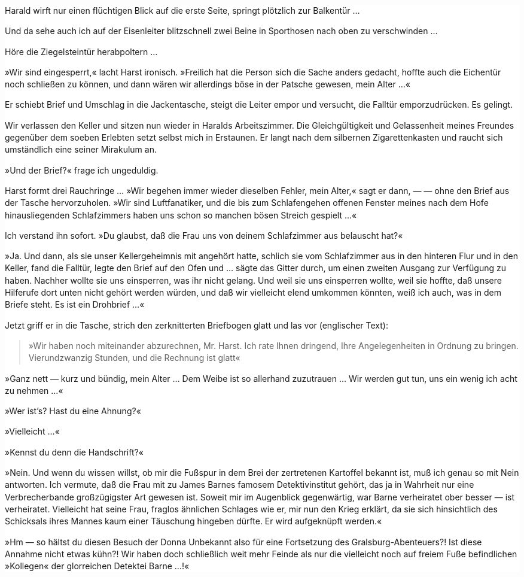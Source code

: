 Harald wirft nur einen flüchtigen Blick auf die erste Seite, springt plötzlich zur Balkentür …

Und da sehe auch ich auf der Eisenleiter blitzschnell zwei Beine in Sporthosen nach oben zu verschwinden …

Höre die Ziegelsteintür herabpoltern …

»Wir sind eingesperrt,« lacht Harst ironisch. »Freilich hat die Person sich die Sache anders gedacht, hoffte auch die Eichentür noch schließen zu können, und dann wären wir allerdings böse in der Patsche gewesen, mein Alter …«

Er schiebt Brief und Umschlag in die Jackentasche, steigt die Leiter empor und versucht, die Falltür emporzudrücken. Es gelingt.

Wir verlassen den Keller und sitzen nun wieder in Haralds Arbeitszimmer. Die Gleichgültigkeit und Gelassenheit meines Freundes gegenüber dem soeben Erlebten setzt selbst mich in Erstaunen. Er langt nach dem silbernen Zigarettenkasten und raucht sich umständlich eine seiner Mirakulum an.

»Und der Brief?« frage ich ungeduldig.

Harst formt drei Rauchringe … »Wir begehen immer wieder dieselben Fehler, mein Alter,« sagt er dann, — — ohne den Brief aus der Tasche hervorzuholen. »Wir sind Luftfanatiker, und die bis zum Schlafengehen offenen Fenster meines nach dem Hofe hinausliegenden Schlafzimmers haben uns schon so manchen bösen Streich gespielt …«

Ich verstand ihn sofort. »Du glaubst, daß die Frau uns von deinem Schlafzimmer aus belauscht hat?«

»Ja. Und dann, als sie unser Kellergeheimnis mit angehört hatte, schlich sie vom Schlafzimmer aus in den hinteren Flur und in den Keller, fand die Falltür, legte den Brief auf den Ofen und … sägte das Gitter durch, um einen zweiten Ausgang zur Verfügung zu haben. Nachher wollte sie uns einsperren, was ihr nicht gelang. Und weil sie uns einsperren wollte, weil sie hoffte, daß unsere Hilferufe dort unten nicht gehört werden würden, und daß wir vielleicht elend umkommen könnten, weiß ich auch, was in dem Briefe steht. Es ist ein Drohbrief …«

Jetzt griff er in die Tasche, strich den zerknitterten Briefbogen glatt und las vor (englischer Text):

> »Wir haben noch miteinander abzurechnen, Mr. Harst. Ich rate Ihnen dringend, Ihre Angelegenheiten in Ordnung zu bringen. Vierundzwanzig Stunden, und die Rechnung ist glatt«

»Ganz nett — kurz und bündig, mein Alter … Dem Weibe ist so allerhand zuzutrauen … Wir werden gut tun, uns ein wenig ich acht zu nehmen …«

»Wer ist’s? Hast du eine Ahnung?«

»Vielleicht …«

»Kennst du denn die Handschrift?«

»Nein. Und wenn du wissen willst, ob mir die Fußspur in dem Brei der zertretenen Kartoffel bekannt ist, muß ich genau so mit Nein antworten. Ich vermute, daß die Frau mit zu James Barnes famosem Detektivinstitut gehört, das ja in Wahrheit nur eine Verbrecherbande großzügigster Art gewesen ist. Soweit mir im Augenblick gegenwärtig, war Barne verheiratet ober besser — ist verheiratet. Vielleicht hat seine Frau, fraglos ähnlichen Schlages wie er, mir nun den Krieg erklärt, da sie sich hinsichtlich des Schicksals ihres Mannes kaum einer Täuschung hingeben dürfte. Er wird aufgeknüpft werden.«

»Hm — so hältst du diesen Besuch der Donna Unbekannt also für eine Fortsetzung des Gralsburg-Abenteuers?! Ist diese Annahme nicht etwas kühn?! Wir haben doch schließlich weit mehr Feinde als nur die vielleicht noch auf freiem Fuße befindlichen »Kollegen« der glorreichen Detektei Barne …!«
